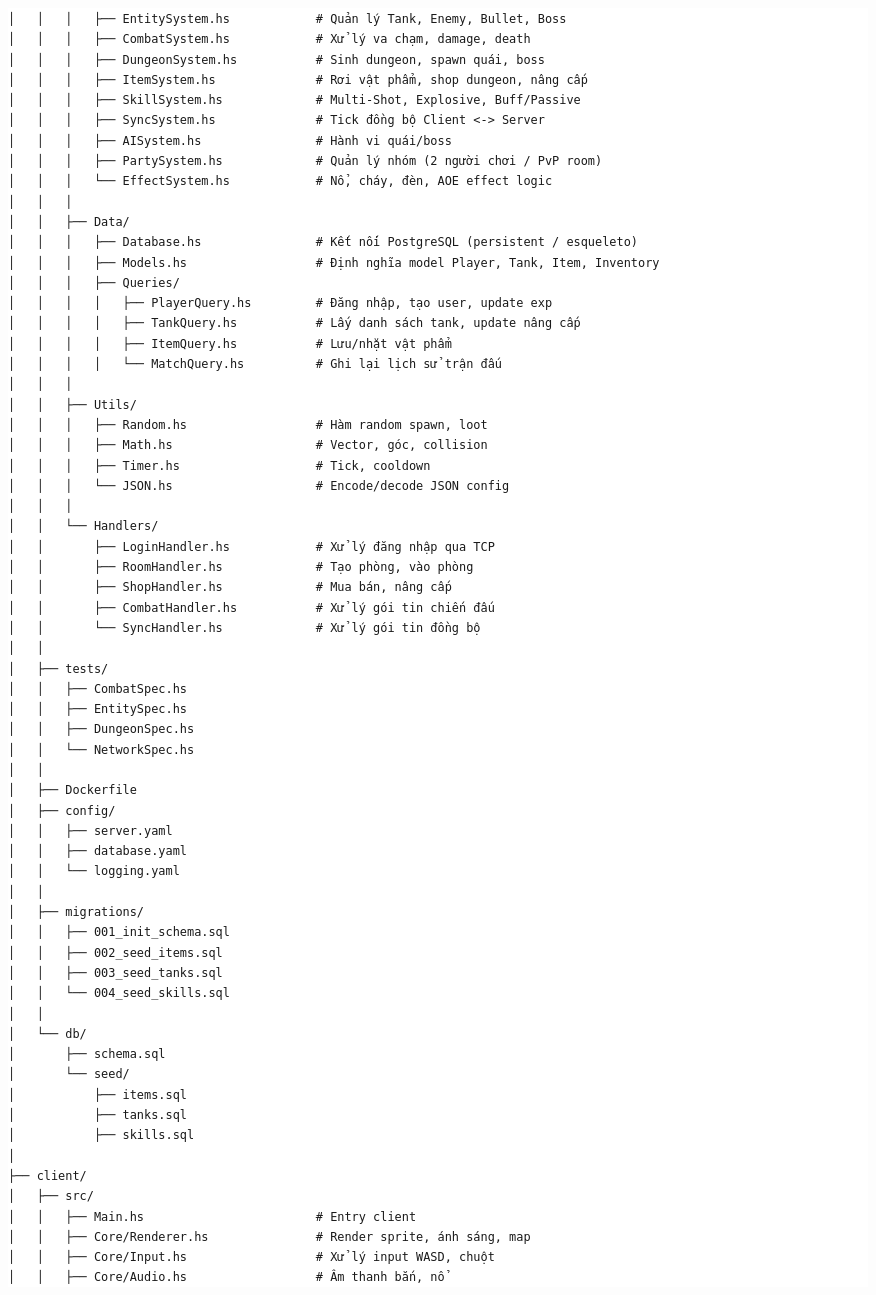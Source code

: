 ```
│   │   │   ├── EntitySystem.hs            # Quản lý Tank, Enemy, Bullet, Boss
│   │   │   ├── CombatSystem.hs            # Xử lý va chạm, damage, death
│   │   │   ├── DungeonSystem.hs           # Sinh dungeon, spawn quái, boss
│   │   │   ├── ItemSystem.hs              # Rơi vật phẩm, shop dungeon, nâng cấp
│   │   │   ├── SkillSystem.hs             # Multi-Shot, Explosive, Buff/Passive
│   │   │   ├── SyncSystem.hs              # Tick đồng bộ Client <-> Server
│   │   │   ├── AISystem.hs                # Hành vi quái/boss
│   │   │   ├── PartySystem.hs             # Quản lý nhóm (2 người chơi / PvP room)
│   │   │   └── EffectSystem.hs            # Nổ, cháy, đèn, AOE effect logic
│   │   │
│   │   ├── Data/
│   │   │   ├── Database.hs                # Kết nối PostgreSQL (persistent / esqueleto)
│   │   │   ├── Models.hs                  # Định nghĩa model Player, Tank, Item, Inventory
│   │   │   ├── Queries/
│   │   │   │   ├── PlayerQuery.hs         # Đăng nhập, tạo user, update exp
│   │   │   │   ├── TankQuery.hs           # Lấy danh sách tank, update nâng cấp
│   │   │   │   ├── ItemQuery.hs           # Lưu/nhặt vật phẩm
│   │   │   │   └── MatchQuery.hs          # Ghi lại lịch sử trận đấu
│   │   │
│   │   ├── Utils/
│   │   │   ├── Random.hs                  # Hàm random spawn, loot
│   │   │   ├── Math.hs                    # Vector, góc, collision
│   │   │   ├── Timer.hs                   # Tick, cooldown
│   │   │   └── JSON.hs                    # Encode/decode JSON config
│   │   │
│   │   └── Handlers/
│   │       ├── LoginHandler.hs            # Xử lý đăng nhập qua TCP
│   │       ├── RoomHandler.hs             # Tạo phòng, vào phòng
│   │       ├── ShopHandler.hs             # Mua bán, nâng cấp
│   │       ├── CombatHandler.hs           # Xử lý gói tin chiến đấu
│   │       └── SyncHandler.hs             # Xử lý gói tin đồng bộ
│   │
│   ├── tests/
│   │   ├── CombatSpec.hs
│   │   ├── EntitySpec.hs
│   │   ├── DungeonSpec.hs
│   │   └── NetworkSpec.hs
│   │
│   ├── Dockerfile
│   ├── config/
│   │   ├── server.yaml
│   │   ├── database.yaml
│   │   └── logging.yaml
│   │
│   ├── migrations/
│   │   ├── 001_init_schema.sql
│   │   ├── 002_seed_items.sql
│   │   ├── 003_seed_tanks.sql
│   │   └── 004_seed_skills.sql
│   │
│   └── db/
│       ├── schema.sql
│       └── seed/
│           ├── items.sql
│           ├── tanks.sql
│           ├── skills.sql
│
├── client/
│   ├── src/
│   │   ├── Main.hs                        # Entry client
│   │   ├── Core/Renderer.hs               # Render sprite, ánh sáng, map
│   │   ├── Core/Input.hs                  # Xử lý input WASD, chuột
│   │   ├── Core/Audio.hs                  # Âm thanh bắn, nổ
```